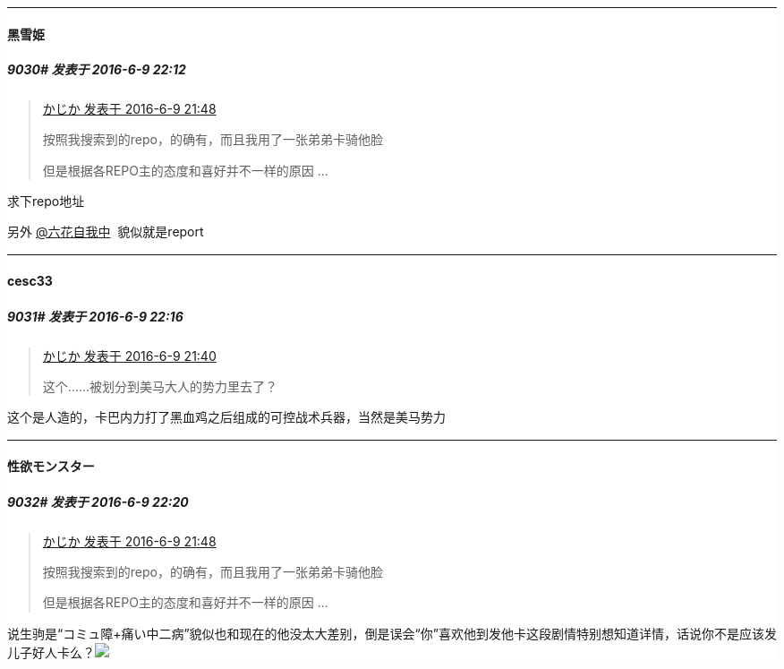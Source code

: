 





*****

####  黑雪姫  
##### 9030#       发表于 2016-6-9 22:12



<blockquote><a href="httphttps://bbs.saraba1st.com/2b/forum.php?mod=redirect&amp;goto=findpost&amp;pid=32658474&amp;ptid=1180903" target="_blank">かじか 发表于 2016-6-9 21:48</a>

按照我搜索到的repo，的确有，而且我用了一张弟弟卡骑他脸


但是根据各REPO主的态度和喜好并不一样的原因 ...</blockquote>
求下repo地址 


另外
[@六花自我中](https://bbs.saraba1st.com/2b/home.php?mod=space&amp;uid=267186)  貌似就是report 







*****

####  cesc33  
##### 9031#       发表于 2016-6-9 22:16



<blockquote><a href="httphttps://bbs.saraba1st.com/2b/forum.php?mod=redirect&amp;goto=findpost&amp;pid=32658410&amp;ptid=1180903" target="_blank">かじか 发表于 2016-6-9 21:40</a>

这个……被划分到美马大人的势力里去了？</blockquote>
这个是人造的，卡巴内力打了黑血鸡之后组成的可控战术兵器，当然是美马势力







*****

####  性欲モンスター  
##### 9032#       发表于 2016-6-9 22:20



<blockquote><a href="httphttps://bbs.saraba1st.com/2b/forum.php?mod=redirect&amp;goto=findpost&amp;pid=32658474&amp;ptid=1180903" target="_blank">かじか 发表于 2016-6-9 21:48</a>

按照我搜索到的repo，的确有，而且我用了一张弟弟卡骑他脸


但是根据各REPO主的态度和喜好并不一样的原因 ...</blockquote>
说生驹是“コミュ障+痛い中二病”貌似也和现在的他没太大差别，倒是误会“你”喜欢他到发他卡这段剧情特别想知道详情，话说你不是应该发儿子好人卡么？<img src="https://static.saraba1st.com/image/smiley/face/161.jpg" referrerpolicy="no-referrer">
